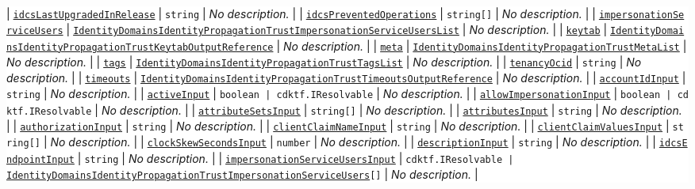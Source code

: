 | <code><a href="#rhizo-co-terraform-provider-oci.identityDomainsIdentityPropagationTrust.IdentityDomainsIdentityPropagationTrust.property.idcsLastUpgradedInRelease">idcsLastUpgradedInRelease</a></code> | <code>string</code> | *No description.* |
| <code><a href="#rhizo-co-terraform-provider-oci.identityDomainsIdentityPropagationTrust.IdentityDomainsIdentityPropagationTrust.property.idcsPreventedOperations">idcsPreventedOperations</a></code> | <code>string[]</code> | *No description.* |
| <code><a href="#rhizo-co-terraform-provider-oci.identityDomainsIdentityPropagationTrust.IdentityDomainsIdentityPropagationTrust.property.impersonationServiceUsers">impersonationServiceUsers</a></code> | <code><a href="#rhizo-co-terraform-provider-oci.identityDomainsIdentityPropagationTrust.IdentityDomainsIdentityPropagationTrustImpersonationServiceUsersList">IdentityDomainsIdentityPropagationTrustImpersonationServiceUsersList</a></code> | *No description.* |
| <code><a href="#rhizo-co-terraform-provider-oci.identityDomainsIdentityPropagationTrust.IdentityDomainsIdentityPropagationTrust.property.keytab">keytab</a></code> | <code><a href="#rhizo-co-terraform-provider-oci.identityDomainsIdentityPropagationTrust.IdentityDomainsIdentityPropagationTrustKeytabOutputReference">IdentityDomainsIdentityPropagationTrustKeytabOutputReference</a></code> | *No description.* |
| <code><a href="#rhizo-co-terraform-provider-oci.identityDomainsIdentityPropagationTrust.IdentityDomainsIdentityPropagationTrust.property.meta">meta</a></code> | <code><a href="#rhizo-co-terraform-provider-oci.identityDomainsIdentityPropagationTrust.IdentityDomainsIdentityPropagationTrustMetaList">IdentityDomainsIdentityPropagationTrustMetaList</a></code> | *No description.* |
| <code><a href="#rhizo-co-terraform-provider-oci.identityDomainsIdentityPropagationTrust.IdentityDomainsIdentityPropagationTrust.property.tags">tags</a></code> | <code><a href="#rhizo-co-terraform-provider-oci.identityDomainsIdentityPropagationTrust.IdentityDomainsIdentityPropagationTrustTagsList">IdentityDomainsIdentityPropagationTrustTagsList</a></code> | *No description.* |
| <code><a href="#rhizo-co-terraform-provider-oci.identityDomainsIdentityPropagationTrust.IdentityDomainsIdentityPropagationTrust.property.tenancyOcid">tenancyOcid</a></code> | <code>string</code> | *No description.* |
| <code><a href="#rhizo-co-terraform-provider-oci.identityDomainsIdentityPropagationTrust.IdentityDomainsIdentityPropagationTrust.property.timeouts">timeouts</a></code> | <code><a href="#rhizo-co-terraform-provider-oci.identityDomainsIdentityPropagationTrust.IdentityDomainsIdentityPropagationTrustTimeoutsOutputReference">IdentityDomainsIdentityPropagationTrustTimeoutsOutputReference</a></code> | *No description.* |
| <code><a href="#rhizo-co-terraform-provider-oci.identityDomainsIdentityPropagationTrust.IdentityDomainsIdentityPropagationTrust.property.accountIdInput">accountIdInput</a></code> | <code>string</code> | *No description.* |
| <code><a href="#rhizo-co-terraform-provider-oci.identityDomainsIdentityPropagationTrust.IdentityDomainsIdentityPropagationTrust.property.activeInput">activeInput</a></code> | <code>boolean \| cdktf.IResolvable</code> | *No description.* |
| <code><a href="#rhizo-co-terraform-provider-oci.identityDomainsIdentityPropagationTrust.IdentityDomainsIdentityPropagationTrust.property.allowImpersonationInput">allowImpersonationInput</a></code> | <code>boolean \| cdktf.IResolvable</code> | *No description.* |
| <code><a href="#rhizo-co-terraform-provider-oci.identityDomainsIdentityPropagationTrust.IdentityDomainsIdentityPropagationTrust.property.attributeSetsInput">attributeSetsInput</a></code> | <code>string[]</code> | *No description.* |
| <code><a href="#rhizo-co-terraform-provider-oci.identityDomainsIdentityPropagationTrust.IdentityDomainsIdentityPropagationTrust.property.attributesInput">attributesInput</a></code> | <code>string</code> | *No description.* |
| <code><a href="#rhizo-co-terraform-provider-oci.identityDomainsIdentityPropagationTrust.IdentityDomainsIdentityPropagationTrust.property.authorizationInput">authorizationInput</a></code> | <code>string</code> | *No description.* |
| <code><a href="#rhizo-co-terraform-provider-oci.identityDomainsIdentityPropagationTrust.IdentityDomainsIdentityPropagationTrust.property.clientClaimNameInput">clientClaimNameInput</a></code> | <code>string</code> | *No description.* |
| <code><a href="#rhizo-co-terraform-provider-oci.identityDomainsIdentityPropagationTrust.IdentityDomainsIdentityPropagationTrust.property.clientClaimValuesInput">clientClaimValuesInput</a></code> | <code>string[]</code> | *No description.* |
| <code><a href="#rhizo-co-terraform-provider-oci.identityDomainsIdentityPropagationTrust.IdentityDomainsIdentityPropagationTrust.property.clockSkewSecondsInput">clockSkewSecondsInput</a></code> | <code>number</code> | *No description.* |
| <code><a href="#rhizo-co-terraform-provider-oci.identityDomainsIdentityPropagationTrust.IdentityDomainsIdentityPropagationTrust.property.descriptionInput">descriptionInput</a></code> | <code>string</code> | *No description.* |
| <code><a href="#rhizo-co-terraform-provider-oci.identityDomainsIdentityPropagationTrust.IdentityDomainsIdentityPropagationTrust.property.idcsEndpointInput">idcsEndpointInput</a></code> | <code>string</code> | *No description.* |
| <code><a href="#rhizo-co-terraform-provider-oci.identityDomainsIdentityPropagationTrust.IdentityDomainsIdentityPropagationTrust.property.impersonationServiceUsersInput">impersonationServiceUsersInput</a></code> | <code>cdktf.IResolvable \| <a href="#rhizo-co-terraform-provider-oci.identityDomainsIdentityPropagationTrust.IdentityDomainsIdentityPropagationTrustImpersonationServiceUsers">IdentityDomainsIdentityPropagationTrustImpersonationServiceUsers</a>[]</code> | *No description.* |